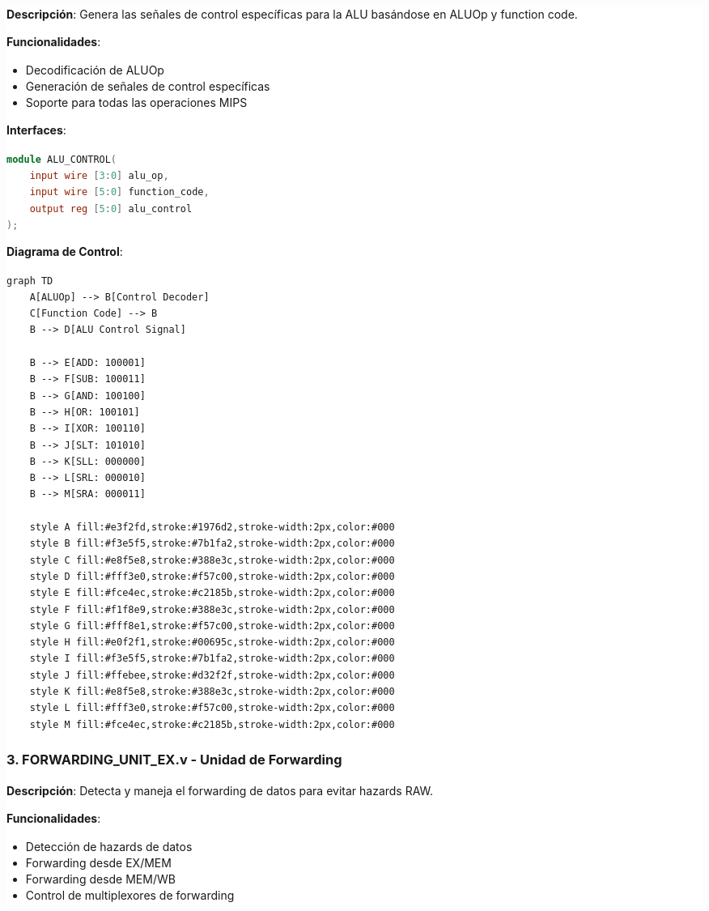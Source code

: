 **Descripción**: Genera las señales de control específicas para la ALU basándose en ALUOp y function code.

**Funcionalidades**:
- Decodificación de ALUOp
- Generación de señales de control específicas
- Soporte para todas las operaciones MIPS

**Interfaces**:
```verilog
module ALU_CONTROL(
    input wire [3:0] alu_op,
    input wire [5:0] function_code,
    output reg [5:0] alu_control
);
```

**Diagrama de Control**:
```mermaid
graph TD
    A[ALUOp] --> B[Control Decoder]
    C[Function Code] --> B
    B --> D[ALU Control Signal]
    
    B --> E[ADD: 100001]
    B --> F[SUB: 100011]
    B --> G[AND: 100100]
    B --> H[OR: 100101]
    B --> I[XOR: 100110]
    B --> J[SLT: 101010]
    B --> K[SLL: 000000]
    B --> L[SRL: 000010]
    B --> M[SRA: 000011]
    
    style A fill:#e3f2fd,stroke:#1976d2,stroke-width:2px,color:#000
    style B fill:#f3e5f5,stroke:#7b1fa2,stroke-width:2px,color:#000
    style C fill:#e8f5e8,stroke:#388e3c,stroke-width:2px,color:#000
    style D fill:#fff3e0,stroke:#f57c00,stroke-width:2px,color:#000
    style E fill:#fce4ec,stroke:#c2185b,stroke-width:2px,color:#000
    style F fill:#f1f8e9,stroke:#388e3c,stroke-width:2px,color:#000
    style G fill:#fff8e1,stroke:#f57c00,stroke-width:2px,color:#000
    style H fill:#e0f2f1,stroke:#00695c,stroke-width:2px,color:#000
    style I fill:#f3e5f5,stroke:#7b1fa2,stroke-width:2px,color:#000
    style J fill:#ffebee,stroke:#d32f2f,stroke-width:2px,color:#000
    style K fill:#e8f5e8,stroke:#388e3c,stroke-width:2px,color:#000
    style L fill:#fff3e0,stroke:#f57c00,stroke-width:2px,color:#000
    style M fill:#fce4ec,stroke:#c2185b,stroke-width:2px,color:#000
```

### 3. FORWARDING_UNIT_EX.v - Unidad de Forwarding

**Descripción**: Detecta y maneja el forwarding de datos para evitar hazards RAW.

**Funcionalidades**:
- Detección de hazards de datos
- Forwarding desde EX/MEM
- Forwarding desde MEM/WB
- Control de multiplexores de forwarding
